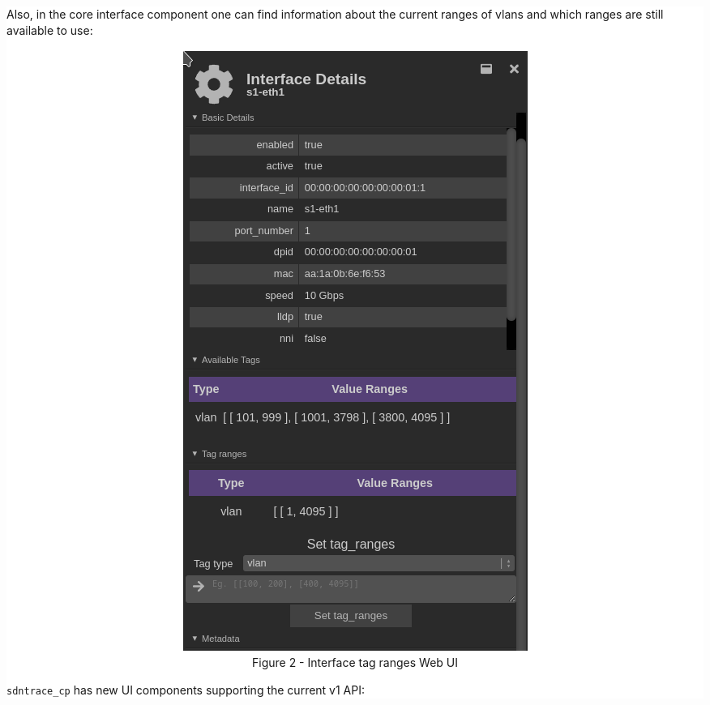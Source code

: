 Also, in the core interface component one can find information about the current ranges of vlans and which ranges are still available to use:

<div align="center">
  <a href="assets/tag_ranges.png"><img src="assets/tag_ranges.png"></a>
</div>
<div align="center">
  Figure 2 - Interface tag ranges Web UI
</div>

`sdntrace_cp` has new UI components supporting the current v1 API:

<div align="center">